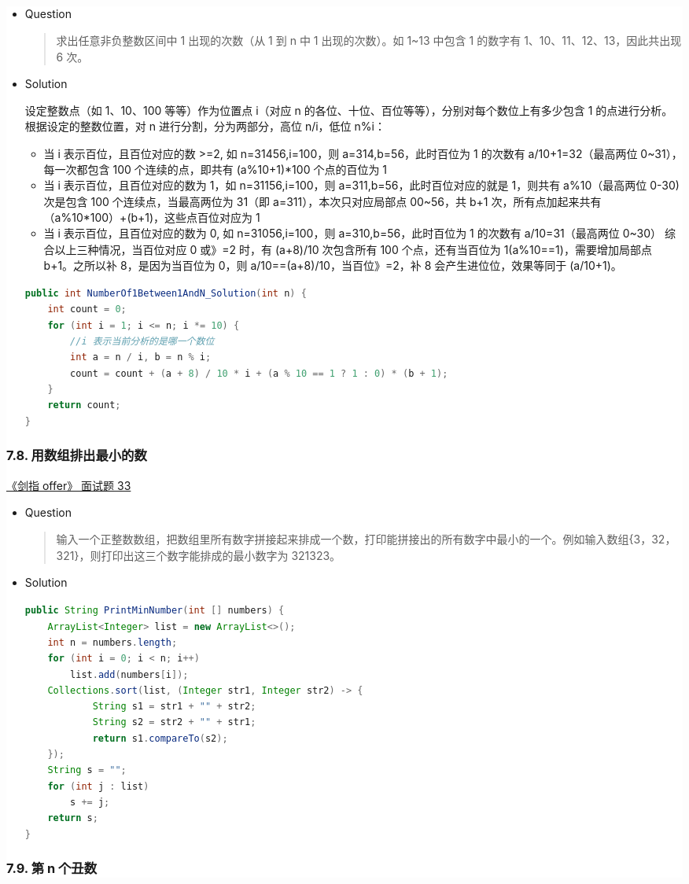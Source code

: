 - Question
  > 求出任意非负整数区间中 1 出现的次数（从 1 到 n 中 1 出现的次数）。如 1~13 中包含 1 的数字有 1、10、11、12、13，因此共出现 6 次。

- Solution

  设定整数点（如 1、10、100 等等）作为位置点 i（对应 n 的各位、十位、百位等等），分别对每个数位上有多少包含 1 的点进行分析。根据设定的整数位置，对 n 进行分割，分为两部分，高位 n/i，低位 n%i：
  - 当 i 表示百位，且百位对应的数 >=2, 如 n=31456,i=100，则 a=314,b=56，此时百位为 1 的次数有 a/10+1=32（最高两位 0~31），每一次都包含 100 个连续的点，即共有 (a%10+1)*100 个点的百位为 1
  - 当 i 表示百位，且百位对应的数为 1，如 n=31156,i=100，则 a=311,b=56，此时百位对应的就是 1，则共有 a%10（最高两位 0-30) 次是包含 100 个连续点，当最高两位为 31（即 a=311），本次只对应局部点 00~56，共 b+1 次，所有点加起来共有（a%10*100）+(b+1)，这些点百位对应为 1
  - 当 i 表示百位，且百位对应的数为 0, 如 n=31056,i=100，则 a=310,b=56，此时百位为 1 的次数有 a/10=31（最高两位 0~30）
  综合以上三种情况，当百位对应 0 或》=2 时，有 (a+8)/10 次包含所有 100 个点，还有当百位为 1(a%10==1)，需要增加局部点 b+1。之所以补 8，是因为当百位为 0，则 a/10==(a+8)/10，当百位》=2，补 8 会产生进位位，效果等同于 (a/10+1)。

  ```java
  public int NumberOf1Between1AndN_Solution(int n) {
      int count = 0;
      for (int i = 1; i <= n; i *= 10) {
          //i 表示当前分析的是哪一个数位
          int a = n / i, b = n % i;
          count = count + (a + 8) / 10 * i + (a % 10 == 1 ? 1 : 0) * (b + 1);
      }
      return count;
  }
  ```

### 7.8. 用数组排出最小的数

[《剑指 offer》 面试题 33](https://www.nowcoder.com/practice/8fecd3f8ba334add803bf2a06af1b993?tpId=13&tqId=11185&rp=1&ru=/ta/coding-interviews&qru=/ta/coding-interviews/question-ranking)

- Question
  > 输入一个正整数数组，把数组里所有数字拼接起来排成一个数，打印能拼接出的所有数字中最小的一个。例如输入数组{3，32，321}，则打印出这三个数字能排成的最小数字为 321323。

- Solution
  ```java
  public String PrintMinNumber(int [] numbers) {
      ArrayList<Integer> list = new ArrayList<>();
      int n = numbers.length;
      for (int i = 0; i < n; i++)
          list.add(numbers[i]);
      Collections.sort(list, (Integer str1, Integer str2) -> {
              String s1 = str1 + "" + str2;
              String s2 = str2 + "" + str1;
              return s1.compareTo(s2);
      });
      String s = "";
      for (int j : list)
          s += j;
      return s;
  }
  ```

### 7.9. 第 n 个丑数
